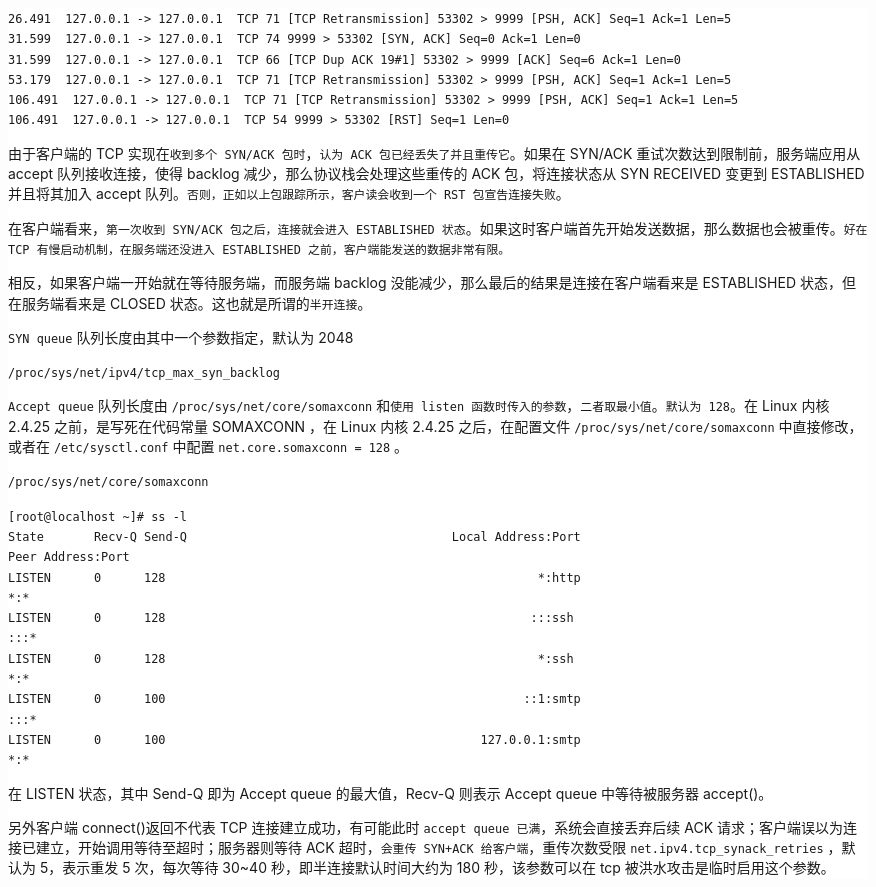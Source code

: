 ```
26.491  127.0.0.1 -> 127.0.0.1  TCP 71 [TCP Retransmission] 53302 > 9999 [PSH, ACK] Seq=1 Ack=1 Len=5
31.599  127.0.0.1 -> 127.0.0.1  TCP 74 9999 > 53302 [SYN, ACK] Seq=0 Ack=1 Len=0
31.599  127.0.0.1 -> 127.0.0.1  TCP 66 [TCP Dup ACK 19#1] 53302 > 9999 [ACK] Seq=6 Ack=1 Len=0
53.179  127.0.0.1 -> 127.0.0.1  TCP 71 [TCP Retransmission] 53302 > 9999 [PSH, ACK] Seq=1 Ack=1 Len=5
106.491  127.0.0.1 -> 127.0.0.1  TCP 71 [TCP Retransmission] 53302 > 9999 [PSH, ACK] Seq=1 Ack=1 Len=5
106.491  127.0.0.1 -> 127.0.0.1  TCP 54 9999 > 53302 [RST] Seq=1 Len=0
```

由于客户端的 TCP 实现在`收到多个 SYN/ACK 包时`，`认为 ACK 包已经丢失了并且重传它`。如果在 SYN/ACK 重试次数达到限制前，服务端应用从 accept 队列接收连接，使得 backlog 减少，那么协议栈会处理这些重传的 ACK 包，将连接状态从 SYN RECEIVED 变更到 ESTABLISHED 并且将其加入 accept 队列。`否则，正如以上包跟踪所示，客户读会收到一个 RST 包宣告连接失败`。

在客户端看来，`第一次收到 SYN/ACK 包之后，连接就会进入 ESTABLISHED 状态`。如果这时客户端首先开始发送数据，那么数据也会被重传。`好在 TCP 有慢启动机制，在服务端还没进入 ESTABLISHED 之前，客户端能发送的数据非常有限。`

相反，如果客户端一开始就在等待服务端，而服务端 backlog 没能减少，那么最后的结果是连接在客户端看来是 ESTABLISHED 状态，但在服务端看来是 CLOSED 状态。这也就是所谓的`半开连接`。

`SYN queue` 队列长度由其中一个参数指定，默认为 2048

```
/proc/sys/net/ipv4/tcp_max_syn_backlog
```

`Accept queue` 队列长度由 `/proc/sys/net/core/somaxconn` 和`使用 listen 函数时传入的参数`，`二者取最小值`。`默认为 128`。在 Linux 内核 2.4.25 之前，是写死在代码常量 SOMAXCONN ，在 Linux 内核 2.4.25 之后，在配置文件 `/proc/sys/net/core/somaxconn` 中直接修改，或者在 `/etc/sysctl.conf` 中配置 `net.core.somaxconn = 128` 。

```
/proc/sys/net/core/somaxconn
```

```
[root@localhost ~]# ss -l
State       Recv-Q Send-Q                                     Local Address:Port                                         Peer Address:Port
LISTEN      0      128                                                    *:http                                                    *:*
LISTEN      0      128                                                   :::ssh                                                    :::*
LISTEN      0      128                                                    *:ssh                                                     *:*
LISTEN      0      100                                                  ::1:smtp                                                   :::*
LISTEN      0      100                                            127.0.0.1:smtp                                                    *:*
```

在 LISTEN 状态，其中 Send-Q 即为 Accept queue 的最大值，Recv-Q 则表示 Accept queue 中等待被服务器 accept()。

另外客户端 connect()返回不代表 TCP 连接建立成功，有可能此时 `accept queue 已满`，系统会直接丢弃后续 ACK 请求；客户端误以为连接已建立，开始调用等待至超时；服务器则等待 ACK 超时，`会重传 SYN+ACK 给客户端`，重传次数受限 `net.ipv4.tcp_synack_retries` ，默认为 5，表示重发 5 次，每次等待 30~40 秒，即半连接默认时间大约为 180 秒，该参数可以在 tcp 被洪水攻击是临时启用这个参数。
